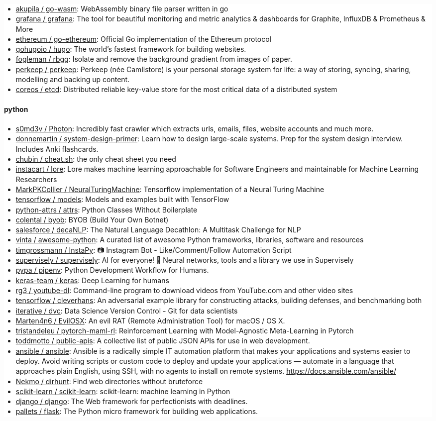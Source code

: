 * [akupila / go-wasm](https://github.com/akupila/go-wasm):  WebAssembly binary file parser written in go
* [grafana / grafana](https://github.com/grafana/grafana):  The tool for beautiful monitoring and metric analytics & dashboards for Graphite, InfluxDB & Prometheus & More
* [ethereum / go-ethereum](https://github.com/ethereum/go-ethereum):  Official Go implementation of the Ethereum protocol
* [gohugoio / hugo](https://github.com/gohugoio/hugo):  The world’s fastest framework for building websites.
* [fogleman / rbgg](https://github.com/fogleman/rbgg):  Isolate and remove the background gradient from images of paper.
* [perkeep / perkeep](https://github.com/perkeep/perkeep):  Perkeep (née Camlistore) is your personal storage system for life: a way of storing, syncing, sharing, modelling and backing up content.
* [coreos / etcd](https://github.com/coreos/etcd):  Distributed reliable key-value store for the most critical data of a distributed system

#### python

* [s0md3v / Photon](https://github.com/s0md3v/Photon):  Incredibly fast crawler which extracts urls, emails, files, website accounts and much more.
* [donnemartin / system-design-primer](https://github.com/donnemartin/system-design-primer):  Learn how to design large-scale systems. Prep for the system design interview. Includes Anki flashcards.
* [chubin / cheat.sh](https://github.com/chubin/cheat.sh):  the only cheat sheet you need
* [instacart / lore](https://github.com/instacart/lore):  Lore makes machine learning approachable for Software Engineers and maintainable for Machine Learning Researchers
* [MarkPKCollier / NeuralTuringMachine](https://github.com/MarkPKCollier/NeuralTuringMachine):  Tensorflow implementation of a Neural Turing Machine
* [tensorflow / models](https://github.com/tensorflow/models):  Models and examples built with TensorFlow
* [python-attrs / attrs](https://github.com/python-attrs/attrs):  Python Classes Without Boilerplate
* [colental / byob](https://github.com/colental/byob):  BYOB (Build Your Own Botnet)
* [salesforce / decaNLP](https://github.com/salesforce/decaNLP):  The Natural Language Decathlon: A Multitask Challenge for NLP
* [vinta / awesome-python](https://github.com/vinta/awesome-python):  A curated list of awesome Python frameworks, libraries, software and resources
* [timgrossmann / InstaPy](https://github.com/timgrossmann/InstaPy):  📷 Instagram Bot - Like/Comment/Follow Automation Script
* [supervisely / supervisely](https://github.com/supervisely/supervisely):  AI for everyone! 🎉 Neural networks, tools and a library we use in Supervisely
* [pypa / pipenv](https://github.com/pypa/pipenv):  Python Development Workflow for Humans.
* [keras-team / keras](https://github.com/keras-team/keras):  Deep Learning for humans
* [rg3 / youtube-dl](https://github.com/rg3/youtube-dl):  Command-line program to download videos from YouTube.com and other video sites
* [tensorflow / cleverhans](https://github.com/tensorflow/cleverhans):  An adversarial example library for constructing attacks, building defenses, and benchmarking both
* [iterative / dvc](https://github.com/iterative/dvc):  Data Science Version Control - Git for data scientists
* [Marten4n6 / EvilOSX](https://github.com/Marten4n6/EvilOSX):  An evil RAT (Remote Administration Tool) for macOS / OS X.
* [tristandeleu / pytorch-maml-rl](https://github.com/tristandeleu/pytorch-maml-rl):  Reinforcement Learning with Model-Agnostic Meta-Learning in Pytorch
* [toddmotto / public-apis](https://github.com/toddmotto/public-apis):  A collective list of public JSON APIs for use in web development.
* [ansible / ansible](https://github.com/ansible/ansible):  Ansible is a radically simple IT automation platform that makes your applications and systems easier to deploy. Avoid writing scripts or custom code to deploy and update your applications — automate in a language that approaches plain English, using SSH, with no agents to install on remote systems. https://docs.ansible.com/ansible/
* [Nekmo / dirhunt](https://github.com/Nekmo/dirhunt):  Find web directories without bruteforce
* [scikit-learn / scikit-learn](https://github.com/scikit-learn/scikit-learn):  scikit-learn: machine learning in Python
* [django / django](https://github.com/django/django):  The Web framework for perfectionists with deadlines.
* [pallets / flask](https://github.com/pallets/flask):  The Python micro framework for building web applications.